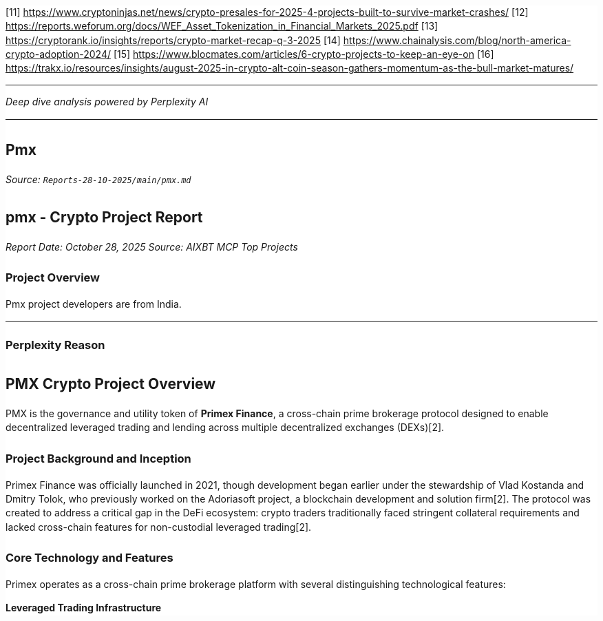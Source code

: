 [11] https://www.cryptoninjas.net/news/crypto-presales-for-2025-4-projects-built-to-survive-market-crashes/
[12] https://reports.weforum.org/docs/WEF_Asset_Tokenization_in_Financial_Markets_2025.pdf
[13] https://cryptorank.io/insights/reports/crypto-market-recap-q-3-2025
[14] https://www.chainalysis.com/blog/north-america-crypto-adoption-2024/
[15] https://www.blocmates.com/articles/6-crypto-projects-to-keep-an-eye-on
[16] https://trakx.io/resources/insights/august-2025-in-crypto-alt-coin-season-gathers-momentum-as-the-bull-market-matures/

---

*Deep dive analysis powered by Perplexity AI*


---

## Pmx <a name="pmx"></a>

*Source: `Reports-28-10-2025/main/pmx.md`*

## pmx - Crypto Project Report

*Report Date: October 28, 2025*
*Source: AIXBT MCP Top Projects*

### Project Overview

Pmx project developers are from India.

---

### Perplexity Reason

## PMX Crypto Project Overview

PMX is the governance and utility token of **Primex Finance**, a cross-chain prime brokerage protocol designed to enable decentralized leveraged trading and lending across multiple decentralized exchanges (DEXs)[2].

### Project Background and Inception

Primex Finance was officially launched in 2021, though development began earlier under the stewardship of Vlad Kostanda and Dmitry Tolok, who previously worked on the Adoriasoft project, a blockchain development and solution firm[2]. The protocol was created to address a critical gap in the DeFi ecosystem: crypto traders traditionally faced stringent collateral requirements and lacked cross-chain features for non-custodial leveraged trading[2].

### Core Technology and Features

Primex operates as a cross-chain prime brokerage platform with several distinguishing technological features:

**Leveraged Trading Infrastructure**
